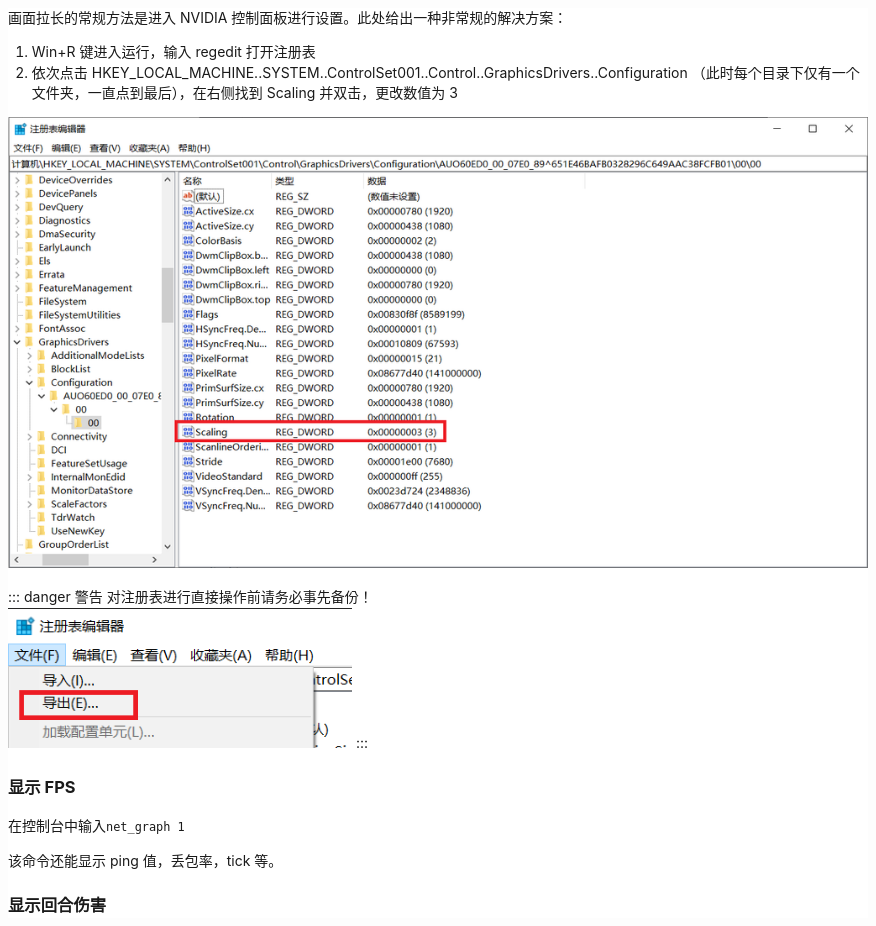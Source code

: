 画面拉长的常规方法是进入 NVIDIA 控制面板进行设置。此处给出一种非常规的解决方案：

1. Win+R 键进入运行，输入 regedit 打开注册表
2. 依次点击 HKEY_LOCAL_MACHINE..SYSTEM..ControlSet001..Control..GraphicsDrivers..Configuration
   （此时每个目录下仅有一个文件夹，一直点到最后），在右侧找到 Scaling 并双击，更改数值为 3

<div style="text-align: center; ">
<img alt="注册表" src="/images/hobbies/other_games/csgo/csgo_settings_4.png"  width="100%" height="100%"/>
</div>

::: danger 警告
对注册表进行直接操作前请务必事先备份！
<br/><img alt="注册表备份" src="/images/hobbies/other_games/csgo/csgo_settings_3.png"  width="40%" height="40%"/>
:::

### 显示 FPS

在控制台中输入`net_graph 1`

该命令还能显示 ping 值，丢包率，tick 等。

### 显示回合伤害
